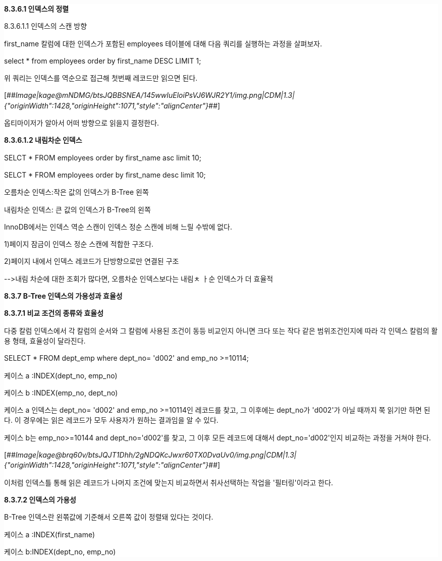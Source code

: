 **8.3.6.1 인덱스의 정렬**

8.3.6.1.1 인덱스의 스캔 방향

first\_name 칼럼에 대한 인덱스가 포함된 employees 테이블에 대해 다음 쿼리를 실행하는 과정을 살펴보자. 

select \* from employees order by first\_name DESC LIMIT 1;

위 쿼리는 인덱스를 역순으로 접근해 첫번째 레코드만 읽으면 된다. 

[##_Image|kage@mNDMG/btsJQBBSNEA/145wwIuEloiPsVJ6WJR2Y1/img.png|CDM|1.3|{"originWidth":1428,"originHeight":1071,"style":"alignCenter"}_##]

옵티마이저가 알아서 어떠 방향으로 읽을지 결정한다.

**8.3.6.1.2 내림차순 인덱스**

SELCT \* FROM employees order by first\_name asc limit 10;

SELCT \* FROM employees order by first\_name desc limit 10;

오름차순 인덱스:작은 값의 인덱스가 B-Tree 왼쪽

내림차순 인덱스: 큰 값의 인덱스가 B-Tree의 왼쪽

InnoDB에서는 인덱스 역순 스캔이 인덱스 정순 스캔에 비해 느릴 수밖에 없다.

1)페이지 잠금이 인덱스 정순 스캔에 적합한 구조다.

2)페이지 내에서 인덱스 레코드가 단방향으로만 연결된 구조

\-->내림 차순에 대한 조회가 많다면, 오름차순 인덱스보다는 내림ㅊ ㅏ순 인덱스가 더 효율적

**8.3.7 B-Tree 인덱스의 가용성과 효율성**

**8.3.7.1 비교 조건의 종류와 효율성**

다중 칼럼 인덱스에서 각 칼럼의 순서와 그 칼럼에 사용된 조건이 동등 비교인지 아니면 크다 또는 작다 같은 범위조건인지에 따라 각 인덱스 칼럼의 활용 형태, 효율성이 달라진다.

SELECT \* FROM dept\_emp where dept\_no= 'd002' and emp\_no >=10114;

케이스 a :INDEX(dept\_no, emp\_no)

케이스 b :INDEX(emp\_no, dept\_no)

케이스 a 인덱스는 dept\_no= 'd002' and emp\_no >=10114인 레코드를 찾고, 그 이후에는 dept\_no가 'd002'가 아닐 때까지 쭉 읽기만 하면 된다. 이 경우에는 읽은 레코드가 모두 사용자가 원하는 결과임을 알 수 있다. 

케이스 b는 emp\_no>=10144 and dept\_no='d002'를 찾고, 그 이후 모든 레코드에 대해서 dept\_no='d002'인지 비교하는 과정을 거쳐야 한다. 

[##_Image|kage@brq60v/btsJQJT1Dhh/2gNDQKcJwxr60TX0DvaUv0/img.png|CDM|1.3|{"originWidth":1428,"originHeight":1071,"style":"alignCenter"}_##]

이처럼 인덱스틀 통해 읽은 레코드가 나머지 조건에 맞는지 비교하면서 취사선택하는 작업을 '필터링'이라고 한다. 

**8.3.7.2 인덱스의 가용성**

B-Tree 인덱스란 왼쪾값에 기준해서 오른쪽 값이 정렬돼 있다는 것이다. 

케이스 a :INDEX(first\_name)

케이스 b:INDEX(dept\_no, emp\_no)